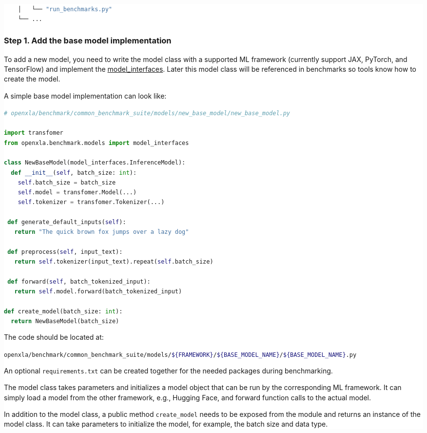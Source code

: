 ```sh
    │   └── "run_benchmarks.py"
    └── ...
```

### Step 1. Add the base model implementation

To add a new model, you need to write the model class with a supported ML
framework (currently support JAX, PyTorch, and TensorFlow) and implement the
[model_interfaces](/common_benchmark_suite/openxla/benchmark/models/model_interfaces.py).
Later this model class will be referenced in benchmarks so tools know how to
create the model.

A simple base model implementation can look like:

```py
# openxla/benchmark/common_benchmark_suite/models/new_base_model/new_base_model.py

import transfomer
from openxla.benchmark.models import model_interfaces

class NewBaseModel(model_interfaces.InferenceModel):
  def __init__(self, batch_size: int):
    self.batch_size = batch_size
    self.model = transfomer.Model(...)
    self.tokenizer = transfomer.Tokenizer(...)

 def generate_default_inputs(self):
   return "The quick brown fox jumps over a lazy dog"

 def preprocess(self, input_text):
   return self.tokenizer(input_text).repeat(self.batch_size)

 def forward(self, batch_tokenized_input):
   return self.model.forward(batch_tokenized_input)

def create_model(batch_size: int):
  return NewBaseModel(batch_size)
```

The code should be located at:

```sh
openxla/benchmark/common_benchmark_suite/models/${FRAMEWORK}/${BASE_MODEL_NAME}/${BASE_MODEL_NAME}.py
```

An optional `requirements.txt` can be created together for the needed packages
during benchmarking.

The model class takes parameters and initializes a model object that can be run
by the corresponding ML framework. It can simply load a model from the other
framework, e.g., Hugging Face, and forward function calls to the actual model.

In addition to the model class, a public method `create_model` needs to be
exposed from the module and returns an instance of the model class. It can take
parameters to initialize the model, for example, the batch size and data type.
